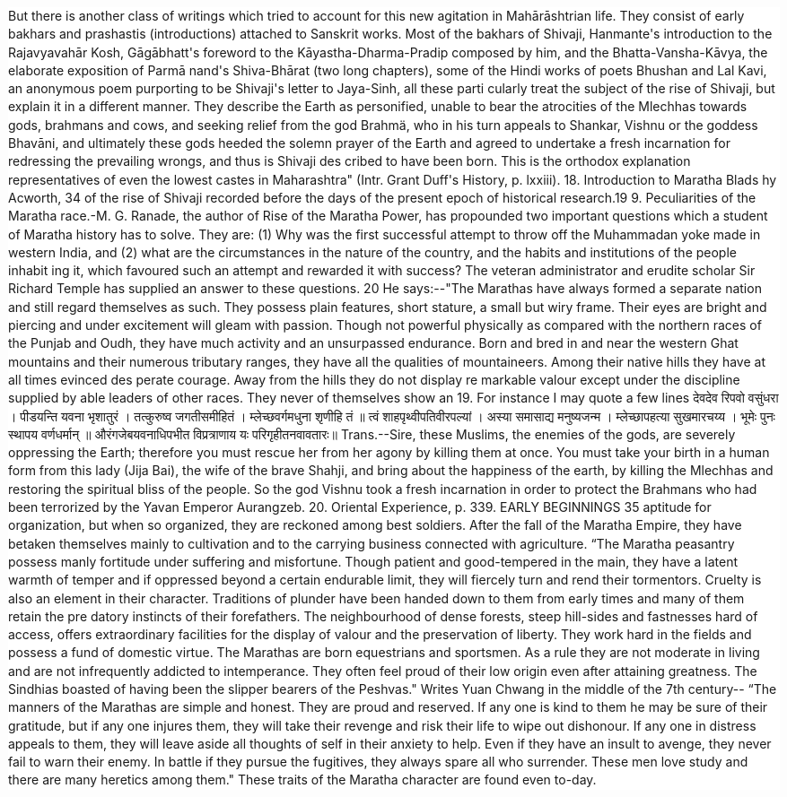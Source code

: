 But there is another class of writings which tried to account for this new agitation in Mahārāshtrian life. They consist of early bakhars and prashastis (introductions) attached to Sanskrit works. Most of the bakhars of Shivaji, Hanmante's introduction to the Rajavyavahār Kosh, Gāgābhatt's foreword to the Kāyastha-Dharma-Pradip composed by him, and the Bhatta-Vansha-Kāvya, the elaborate exposition of Parmā nand's Shiva-Bhārat (two long chapters), some of the Hindi works of poets Bhushan and Lal Kavi, an anonymous poem purporting to be Shivaji's letter to Jaya-Sinh, all these parti cularly treat the subject of the rise of Shivaji, but explain it in a different manner. They describe the Earth as personified, unable to bear the atrocities of the Mlechhas towards gods, brahmans and cows, and seeking relief from the god Brahmä, who in his turn appeals to Shankar, Vishnu or the goddess Bhavāni, and ultimately these gods heeded the solemn prayer of the Earth and agreed to undertake a fresh incarnation for redressing the prevailing wrongs, and thus is Shivaji des cribed to have been born. This is the orthodox explanation 
representatives of even the lowest castes in Maharashtra" (Intr. Grant Duff's History, p. lxxiii). 
18. Introduction to Maratha Blads hy Acworth, 
34 
 of the rise of Shivaji recorded before the days of the present epoch of historical research.19 
9. Peculiarities of the Maratha race.-M. G. Ranade, the author of Rise of the Maratha Power, has propounded two important questions which a student of Maratha history has to solve. They are: (1) Why was the first successful attempt to throw off the Muhammadan yoke made in western India, and (2) what are the circumstances in the nature of the country, and the habits and institutions of the people inhabit ing it, which favoured such an attempt and rewarded it with success? The veteran administrator and erudite scholar Sir Richard Temple has supplied an answer to these questions. 20 He says:--"The Marathas have always formed a separate nation and still regard themselves as such. They possess plain features, short stature, a small but wiry frame. Their eyes are bright and piercing and under excitement will gleam with passion. Though not powerful physically as compared with the northern races of the Punjab and Oudh, they have much activity and an unsurpassed endurance. Born and bred in and near the western Ghat mountains and their numerous tributary ranges, they have all the qualities of mountaineers. Among their native hills they have at all times evinced des perate courage. Away from the hills they do not display re markable valour except under the discipline supplied by able leaders of other races. They never of themselves show an 
19. For instance I may quote a few lines 
देवदेव रिपवो वसुंधरा । पीडयन्ति यवना भृशातुरं । तत्कुरुष्व जगतीसमीहितं । म्लेच्छवर्गमधुना शृणीहि तं ॥ त्वं शाहपृथ्वीपतिवीरपल्यां । अस्या समासाद्य मनुष्यजन्म । म्लेच्छापहत्या सुखमारचय्य । भूमेः पुनः स्थापय वर्णधर्मान् ॥ औरंगजेबयवनाधिपभीत विप्रत्राणाय यः परिगृहीतनवावतारः॥ 
Trans.--Sire, these Muslims, the enemies of the gods, are severely oppressing the Earth; therefore you must rescue her from her agony by killing them at once. You must take your birth in a human form from this lady (Jija Bai), the wife of the brave Shahji, and bring about the happiness of the earth, by killing the Mlechhas and restoring the spiritual bliss of the people. 
So the god Vishnu took a fresh incarnation in order to protect the Brahmans who had been terrorized by the Yavan Emperor Aurangzeb. 
20. Oriental Experience, p. 339. 
EARLY BEGINNINGS 
35 aptitude for organization, but when so organized, they are reckoned among best soldiers. After the fall of the Maratha Empire, they have betaken themselves mainly to cultivation and to the carrying business connected with agriculture. 
“The Maratha peasantry possess manly fortitude under suffering and misfortune. Though patient and good-tempered in the main, they have a latent warmth of temper and if oppressed beyond a certain endurable limit, they will fiercely turn and rend their tormentors. Cruelty is also an element in their character. Traditions of plunder have been handed down to them from early times and many of them retain the pre datory instincts of their forefathers. The neighbourhood of dense forests, steep hill-sides and fastnesses hard of access, offers extraordinary facilities for the display of valour and the preservation of liberty. They work hard in the fields and possess a fund of domestic virtue. The Marathas are born equestrians and sportsmen. As a rule they are not moderate in living and are not infrequently addicted to intemperance. They often feel proud of their low origin even after attaining greatness. The Sindhias boasted of having been the slipper bearers of the Peshvas." 
Writes Yuan Chwang in the middle of the 7th century-- 
“The manners of the Marathas are simple and honest. They are proud and reserved. If any one is kind to them he may be sure of their gratitude, but if any one injures them, they will take their revenge and risk their life to wipe out dishonour. If any one in distress appeals to them, they will leave aside all thoughts of self in their anxiety to help. Even if they have an insult to avenge, they never fail to warn their enemy. In battle if they pursue the fugitives, they always spare all who surrender. These men love study and there are many heretics among them." These traits of the Maratha character are found even to-day. 
